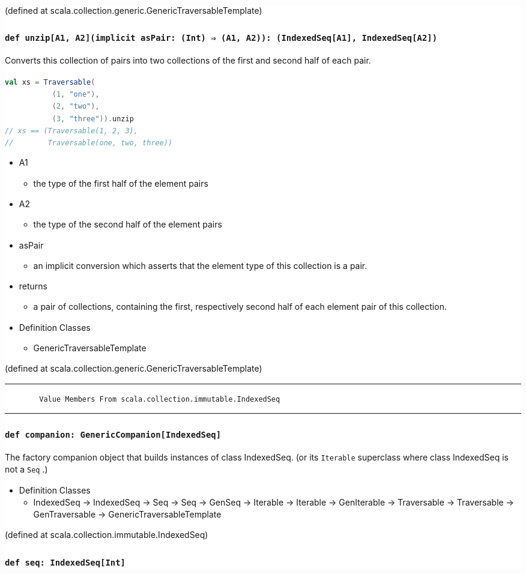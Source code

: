 (defined at scala.collection.generic.GenericTraversableTemplate)


### `def unzip[A1, A2](implicit asPair: (Int) ⇒ (A1, A2)): (IndexedSeq[A1], IndexedSeq[A2])` ###

Converts this collection of pairs into two collections of the first and second
half of each pair.

```scala
val xs = Traversable(
           (1, "one"),
           (2, "two"),
           (3, "three")).unzip
// xs == (Traversable(1, 2, 3),
//        Traversable(one, two, three))
```

* A1
  * the type of the first half of the element pairs
* A2
  * the type of the second half of the element pairs
* asPair
  * an implicit conversion which asserts that the element type of this
    collection is a pair.
* returns
  * a pair of collections, containing the first, respectively second half of
    each element pair of this collection.

* Definition Classes
  * GenericTraversableTemplate

(defined at scala.collection.generic.GenericTraversableTemplate)


--------------------------------------------------------------------------------
            Value Members From scala.collection.immutable.IndexedSeq
--------------------------------------------------------------------------------


### `def companion: GenericCompanion[IndexedSeq]`                            ###

The factory companion object that builds instances of class IndexedSeq. (or its
 `Iterable` superclass where class IndexedSeq is not a `Seq` .)

* Definition Classes
  * IndexedSeq → IndexedSeq → Seq → Seq → GenSeq → Iterable → Iterable →
    GenIterable → Traversable → Traversable → GenTraversable →
    GenericTraversableTemplate

(defined at scala.collection.immutable.IndexedSeq)


### `def seq: IndexedSeq[Int]`                                               ###

